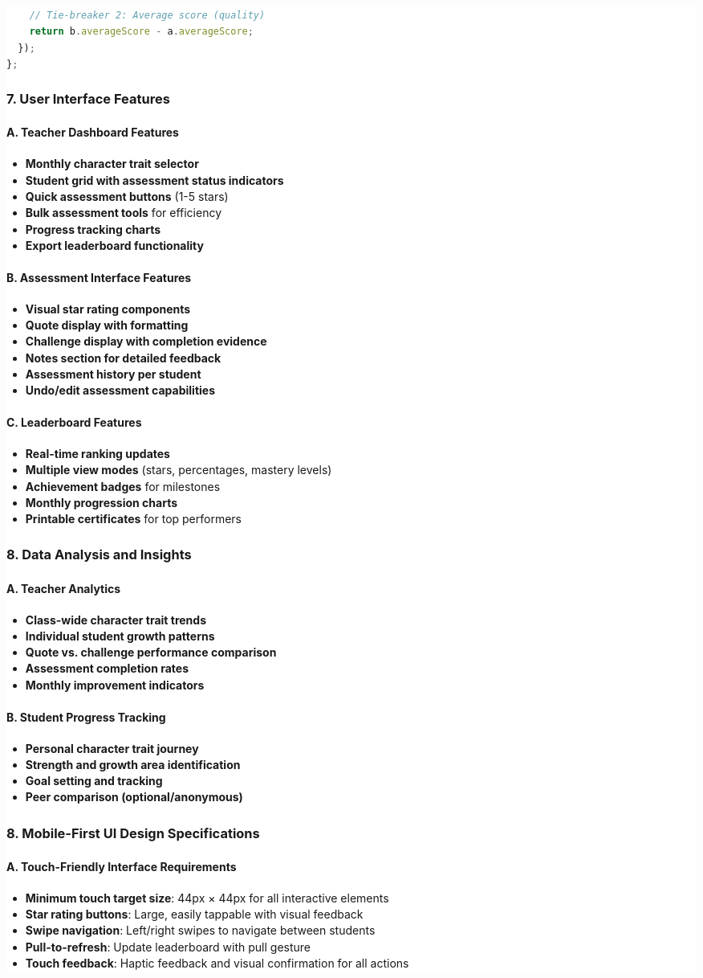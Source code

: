 ```javascript
    // Tie-breaker 2: Average score (quality)
    return b.averageScore - a.averageScore;
  });
};
```

### 7. User Interface Features

#### A. Teacher Dashboard Features
- **Monthly character trait selector**
- **Student grid with assessment status indicators**
- **Quick assessment buttons** (1-5 stars)
- **Bulk assessment tools** for efficiency
- **Progress tracking charts**
- **Export leaderboard functionality**

#### B. Assessment Interface Features
- **Visual star rating components**
- **Quote display with formatting**
- **Challenge display with completion evidence**
- **Notes section for detailed feedback**
- **Assessment history per student**
- **Undo/edit assessment capabilities**

#### C. Leaderboard Features
- **Real-time ranking updates**
- **Multiple view modes** (stars, percentages, mastery levels)
- **Achievement badges** for milestones
- **Monthly progression charts**
- **Printable certificates** for top performers

### 8. Data Analysis and Insights

#### A. Teacher Analytics
- **Class-wide character trait trends**
- **Individual student growth patterns**
- **Quote vs. challenge performance comparison**
- **Assessment completion rates**
- **Monthly improvement indicators**

#### B. Student Progress Tracking
- **Personal character trait journey**
- **Strength and growth area identification**
- **Goal setting and tracking**
- **Peer comparison (optional/anonymous)**

### 8. Mobile-First UI Design Specifications

#### A. Touch-Friendly Interface Requirements
- **Minimum touch target size**: 44px × 44px for all interactive elements
- **Star rating buttons**: Large, easily tappable with visual feedback
- **Swipe navigation**: Left/right swipes to navigate between students
- **Pull-to-refresh**: Update leaderboard with pull gesture
- **Touch feedback**: Haptic feedback and visual confirmation for all actions
